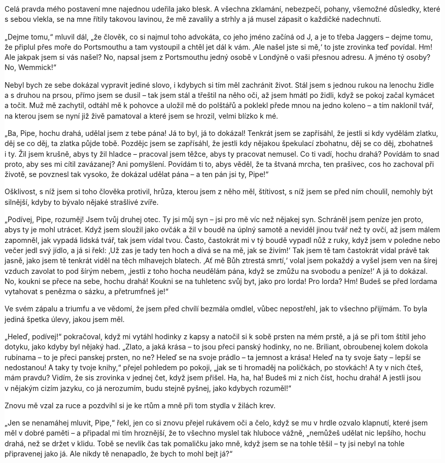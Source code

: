 Celá pravda mého postavení mne najednou udeřila jako blesk. A všechna zklamání, nebezpečí, pohany, všemožné důsledky, které s sebou vlekla, se na mne řítily takovou lavinou, že mě zavalily a strhly a já musel zápasit o každičké nadechnutí.

„Dejme tomu,“ mluvil dál, „že člověk, co si najmul toho advokáta, co jeho jméno začíná od J, a je to třeba Jaggers – dejme tomu, že připlul přes moře do Portsmouthu a tam vystoupil a chtěl jet dál k vám. ‚Ale našel jste si mě,‘ to jste zrovinka teď povídal. Hm! Ale jakpak jsem si vás našel? No, napsal jsem z Portsmouthu jedný osobě v Londýně o vaši přesnou adresu. A jméno tý osoby? No, Wemmick!“

Nebyl bych ze sebe dokázal vypravit jediné slovo, i kdybych si tím měl zachránit život. Stál jsem s jednou rukou na lenochu židle a s druhou na prsou, přímo jsem se dusil – tak jsem stál a třeštil na něho oči, až jsem hmátl po židli, když se pokoj začal kymácet a točit. Muž mě zachytil, odtáhl mě k pohovce a uložil mě do polštá­řů a poklekl přede mnou na jedno koleno – a tím naklonil tvář, na kterou jsem se nyní již živě pamatoval a které jsem se hrozil, velmi blízko k mé.

„Ba, Pipe, hochu drahá, udělal jsem z tebe pána! Já to byl, já to dokázal! Tenkrát jsem se zapřísáhl, že jestli si kdy vydělám zlatku, děj se co děj, ta zlatka půjde tobě. Pozdějc jsem se zapřísáhl, že jestli kdy nějakou špekulací zbohatnu, děj se co děj, zbohatneš i ty. Žil jsem krušně, abys ty žil hladce – pracoval jsem těžce, abys ty pracovat nemusel. Co ti vadí, hochu drahá? Povídám to snad proto, aby ses mi cítil zavázanej? Ani pomyšlení. Povídám ti to, abys věděl, že ta štvaná mrcha, ten prašivec, cos ho zachoval při životě, se povznesl tak vysoko, že dokázal udělat pána – a ten pán jsi ty, Pipe!“

Ošklivost, s níž jsem si toho člověka protivil, hrůza, kterou jsem z něho měl, štítivost, s níž jsem se před ním choulil, nemohly být silnější, kdyby to bývalo nějaké strašlivé zvíře.

„Podívej, Pipe, rozuměj! Jsem tvůj druhej otec. Ty jsi můj syn – jsi pro mě víc než nějakej syn. Schráněl jsem peníze jen proto, abys ty je mohl utrácet. Když jsem sloužil jako ovčák a žil v boudě na úplný samotě a neviděl jinou tvář než ty ovčí, až jsem málem zapomněl, jak vypadá lidská tvář, tak jsem vídal tvou. Často, častokrát mi v tý boudě vypadl nůž z ruky, když jsem v poledne nebo večer jedl svý jídlo, a já si řekl: ‚Už zas je tady ten hoch a dívá se na mě, jak se živím!‘ Tak jsem tě tam častokrát vídal právě tak jasně, jako jsem tě tenkrát viděl na těch mlhavejch blatech. ‚Ať mě Bůh ztrestá smrtí,‘ volal jsem pokaždý a vyšel jsem ven na šírej vzduch zavolat to pod šírým nebem, ‚jestli z toho hocha neudělám pána, když se zmůžu na svobodu a peníze!‘ A já to dokázal. No, koukni se přece na sebe, hochu drahá! Koukni se na tuhletenc svůj byt, jako pro lorda! Pro lorda? Hm! Budeš se před lordama vytahovat s penězma o sázku, a přetrumfneš je!“

Ve svém zápalu a triumfu a ve vědomí, že jsem před chvílí bezmála omdlel, vůbec nepostřehl, jak to všechno přijímám. To byla jediná špetka úlevy, jakou jsem měl.

„Heleď, podívej!“ pokračoval, když mi vytáhl hodinky z kapsy a natočil si k sobě prsten na mém prstě, a já se při tom štítil jeho dotyku, jako kdyby byl nějaký had. „Zlato, a jaká krása – to jsou přeci panský hodinky, no ne. Briliant, obroubenej kolem dokola rubínama – to je přeci panskej prsten, no ne? Heleď se na svoje prádlo – ta jemnost a krása! Heleď na ty svoje šaty – lepší se nedostanou! A taky ty tvoje knihy,“ přejel pohledem po pokoji, „jak se ti hromaděj na poličkách, po stovkách! A ty v nich čteš, mám pravdu? Vidím, že sis zrovinka v jednej čet, když jsem přišel. Ha, ha, ha! Budeš mi z nich číst, hochu drahá! A jestli jsou v nějakým cizím jazyku, co já nerozumím, budu stejně pyšnej, jako kdybych rozuměl!“

Znovu mě vzal za ruce a pozdvihl si je ke rtům a mně při tom stydla v žilách krev.

„Jen se nenamáhej mluvit, Pipe,“ řekl, jen co si znovu přejel rukávem oči a čelo, když se mu v hrdle ozvalo klapnutí, které jsem měl v dobré paměti – a připadal mi tím hroznější, že to všechno myslel tak hluboce vážně, „nemůžeš udělat nic lepšího, hochu drahá, než se držet v klidu. Tobě se nevlík čas tak pomaličku jako mně, když jsem se na tohle těšil – ty jsi nebyl na tohle připravenej jako já. Ale nikdy tě nenapadlo, že bych to mohl bejt já?“
